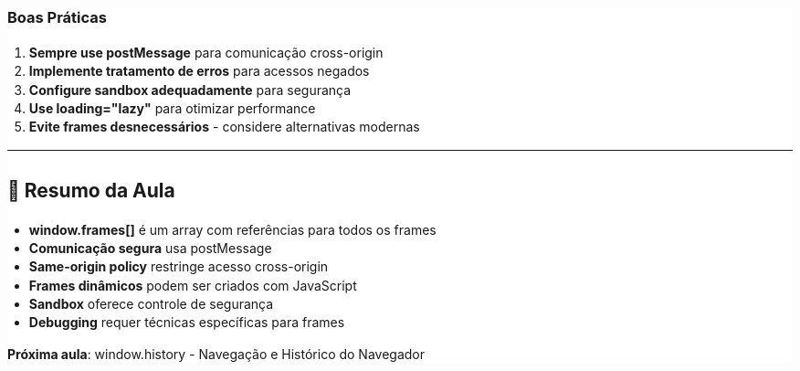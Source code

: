 ### Boas Práticas
1. **Sempre use postMessage** para comunicação cross-origin
2. **Implemente tratamento de erros** para acessos negados
3. **Configure sandbox adequadamente** para segurança
4. **Use loading="lazy"** para otimizar performance
5. **Evite frames desnecessários** - considere alternativas modernas

---

## 🎯 Resumo da Aula

- **window.frames[]** é um array com referências para todos os frames
- **Comunicação segura** usa postMessage
- **Same-origin policy** restringe acesso cross-origin
- **Frames dinâmicos** podem ser criados com JavaScript
- **Sandbox** oferece controle de segurança
- **Debugging** requer técnicas específicas para frames

**Próxima aula**: window.history - Navegação e Histórico do Navegador